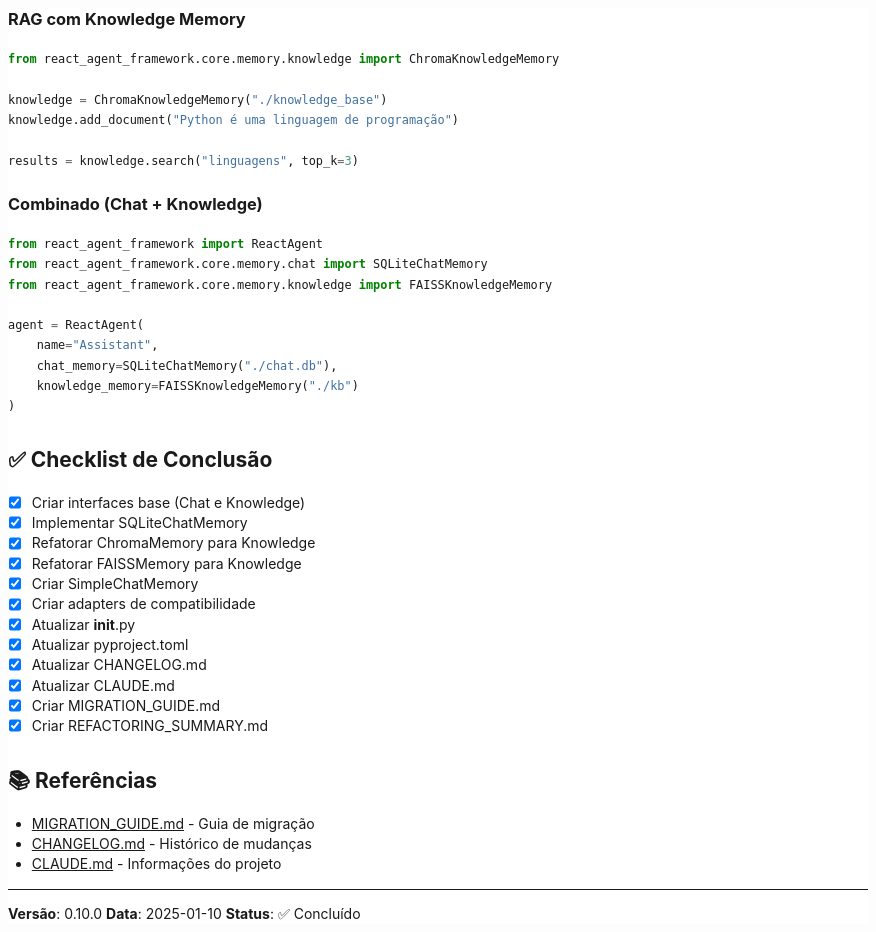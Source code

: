 ### RAG com Knowledge Memory
```python
from react_agent_framework.core.memory.knowledge import ChromaKnowledgeMemory

knowledge = ChromaKnowledgeMemory("./knowledge_base")
knowledge.add_document("Python é uma linguagem de programação")

results = knowledge.search("linguagens", top_k=3)
```

### Combinado (Chat + Knowledge)
```python
from react_agent_framework import ReactAgent
from react_agent_framework.core.memory.chat import SQLiteChatMemory
from react_agent_framework.core.memory.knowledge import FAISSKnowledgeMemory

agent = ReactAgent(
    name="Assistant",
    chat_memory=SQLiteChatMemory("./chat.db"),
    knowledge_memory=FAISSKnowledgeMemory("./kb")
)
```

## ✅ Checklist de Conclusão

- [x] Criar interfaces base (Chat e Knowledge)
- [x] Implementar SQLiteChatMemory
- [x] Refatorar ChromaMemory para Knowledge
- [x] Refatorar FAISSMemory para Knowledge
- [x] Criar SimpleChatMemory
- [x] Criar adapters de compatibilidade
- [x] Atualizar __init__.py
- [x] Atualizar pyproject.toml
- [x] Atualizar CHANGELOG.md
- [x] Atualizar CLAUDE.md
- [x] Criar MIGRATION_GUIDE.md
- [x] Criar REFACTORING_SUMMARY.md

## 📚 Referências

- [MIGRATION_GUIDE.md](MIGRATION_GUIDE.md) - Guia de migração
- [CHANGELOG.md](CHANGELOG.md) - Histórico de mudanças
- [CLAUDE.md](CLAUDE.md) - Informações do projeto

---

**Versão**: 0.10.0
**Data**: 2025-01-10
**Status**: ✅ Concluído
